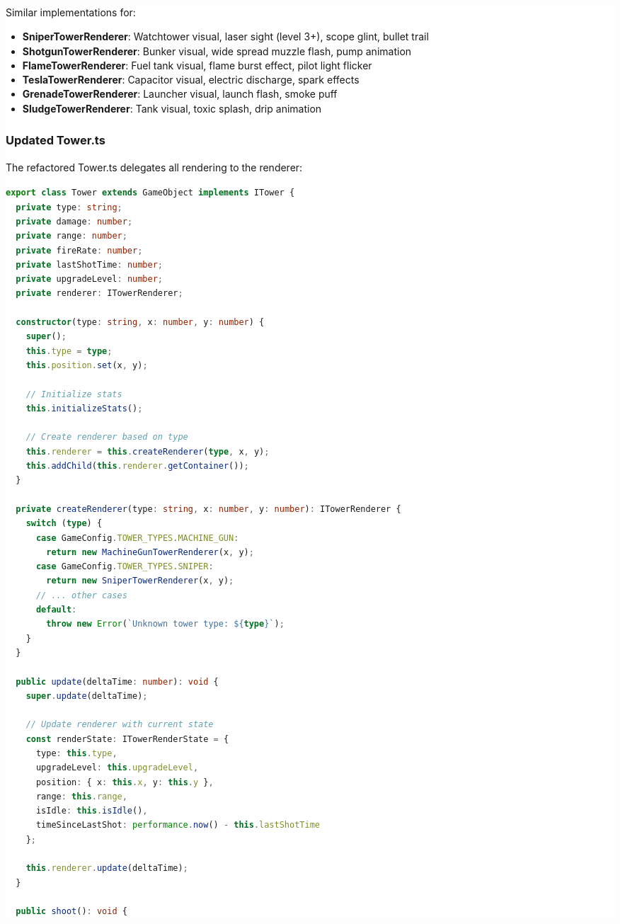 Similar implementations for:
- **SniperTowerRenderer**: Watchtower visual, laser sight (level 3+), scope glint, bullet trail
- **ShotgunTowerRenderer**: Bunker visual, wide spread muzzle flash, pump animation
- **FlameTowerRenderer**: Fuel tank visual, flame burst effect, pilot light flicker
- **TeslaTowerRenderer**: Capacitor visual, electric discharge, spark effects
- **GrenadeTowerRenderer**: Launcher visual, launch flash, smoke puff
- **SludgeTowerRenderer**: Tank visual, toxic splash, drip animation

### Updated Tower.ts

The refactored Tower.ts delegates all rendering to the renderer:

```typescript
export class Tower extends GameObject implements ITower {
  private type: string;
  private damage: number;
  private range: number;
  private fireRate: number;
  private lastShotTime: number;
  private upgradeLevel: number;
  private renderer: ITowerRenderer;
  
  constructor(type: string, x: number, y: number) {
    super();
    this.type = type;
    this.position.set(x, y);
    
    // Initialize stats
    this.initializeStats();
    
    // Create renderer based on type
    this.renderer = this.createRenderer(type, x, y);
    this.addChild(this.renderer.getContainer());
  }
  
  private createRenderer(type: string, x: number, y: number): ITowerRenderer {
    switch (type) {
      case GameConfig.TOWER_TYPES.MACHINE_GUN:
        return new MachineGunTowerRenderer(x, y);
      case GameConfig.TOWER_TYPES.SNIPER:
        return new SniperTowerRenderer(x, y);
      // ... other cases
      default:
        throw new Error(`Unknown tower type: ${type}`);
    }
  }
  
  public update(deltaTime: number): void {
    super.update(deltaTime);
    
    // Update renderer with current state
    const renderState: ITowerRenderState = {
      type: this.type,
      upgradeLevel: this.upgradeLevel,
      position: { x: this.x, y: this.y },
      range: this.range,
      isIdle: this.isIdle(),
      timeSinceLastShot: performance.now() - this.lastShotTime
    };
    
    this.renderer.update(deltaTime);
  }
  
  public shoot(): void {
```